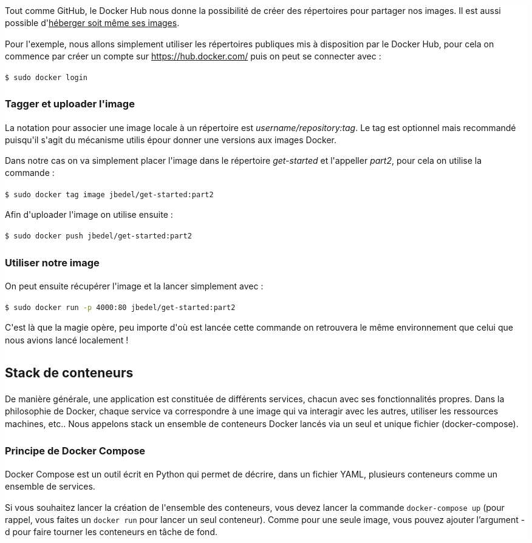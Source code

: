 Tout comme GitHub, le Docker Hub nous donne la possibilité de créer des répertoires pour partager nos images. Il est aussi possible d'[héberger soit même ses images](https://docs.docker.com/datacenter/dtr/2.2/guides/).

Pour l'exemple, nous allons simplement utiliser les répertoires publiques mis à disposition par le Docker Hub, pour cela on commence par créer un compte sur https://hub.docker.com/ puis on peut se connecter avec :
```bash
$ sudo docker login
```

### Tagger et uploader l'image

La notation pour associer une image locale à un répertoire est *username/repository:tag*. Le tag est optionnel mais recommandé puisqu'il s'agit du mécanisme utilis épour donner une versions aux images Docker.

Dans notre cas on va simplement placer l'image dans le répertoire *get-started* et l'appeller *part2*, pour cela on utilise la commande :

```bash
$ sudo docker tag image jbedel/get-started:part2
```

Afin d'uploader l'image on utilise ensuite :

```bash
$ sudo docker push jbedel/get-started:part2
```

### Utiliser notre image

On peut ensuite récupérer l'image et la lancer simplement avec :
```bash
$ sudo docker run -p 4000:80 jbedel/get-started:part2
```

C'est là que la magie opère, peu importe d'où est lancée cette commande on retrouvera le même environnement que celui que nous avions lancé localement !

## Stack de conteneurs

De manière générale, une application est constituée de différents services, chacun avec ses fonctionnalités propres. Dans la philosophie de Docker, chaque service va correspondre à une image qui va interagir avec les autres, utiliser les ressources machines, etc.. Nous appelons stack un ensemble de conteneurs Docker lancés via un seul et unique fichier (docker-compose). 

### Principe de Docker Compose

Docker Compose est un outil écrit en Python qui permet de décrire, dans un fichier YAML, plusieurs conteneurs comme un ensemble de services. 

Si vous souhaitez lancer la création de l'ensemble des conteneurs, vous devez lancer la commande `docker-compose up` (pour rappel, vous faites un `docker run` pour lancer un seul conteneur). Comme pour une seule image, vous pouvez ajouter l’argument -d pour faire tourner les conteneurs en tâche de fond.
